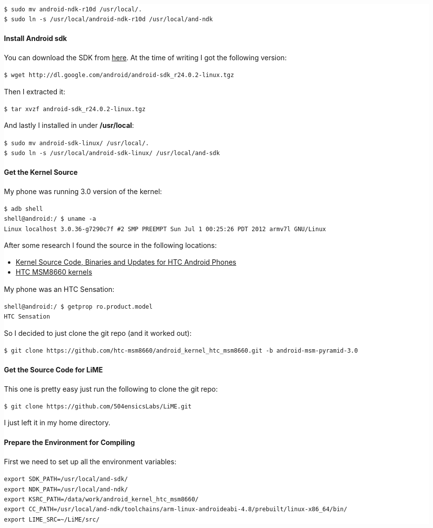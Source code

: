	$ sudo mv android-ndk-r10d /usr/local/.
	$ sudo ln -s /usr/local/android-ndk-r10d /usr/local/and-ndk

#### Install Android sdk

You can download the SDK from [here](http://developer.android.com/sdk/index.html#Other). At the time of writing I got the following version:

	$ wget http://dl.google.com/android/android-sdk_r24.0.2-linux.tgz

Then I extracted it:

	$ tar xvzf android-sdk_r24.0.2-linux.tgz

And lastly I installed in under **/usr/local**:

	$ sudo mv android-sdk-linux/ /usr/local/.
	$ sudo ln -s /usr/local/android-sdk-linux/ /usr/local/and-sdk

#### Get the Kernel Source

My phone was running 3.0 version of the kernel:

	$ adb shell
	shell@android:/ $ uname -a
	Linux localhost 3.0.36-g7290c7f #2 SMP PREEMPT Sun Jul 1 00:25:26 PDT 2012 armv7l GNU/Linux

After some research I found the source in the following locations:

- [Kernel Source Code, Binaries and Updates for HTC Android Phones](http://www.htcdev.com/devcenter/downloads) 
- [HTC MSM8660 kernels](https://github.com/htc-msm8660/android_kernel_htc_msm8660) 

My phone was an HTC Sensation:

	shell@android:/ $ getprop ro.product.model
	HTC Sensation

So I decided to just clone the git repo (and it worked out):

	$ git clone https://github.com/htc-msm8660/android_kernel_htc_msm8660.git -b android-msm-pyramid-3.0

#### Get the Source Code for LiME
This one is pretty easy just run the following to clone the git repo:

	$ git clone https://github.com/504ensicsLabs/LiME.git
	
I just left it in my home directory.

#### Prepare the Environment for Compiling

First we need to set up all the environment variables:

	export SDK_PATH=/usr/local/and-sdk/
	export NDK_PATH=/usr/local/and-ndk/
	export KSRC_PATH=/data/work/android_kernel_htc_msm8660/
	export CC_PATH=/usr/local/and-ndk/toolchains/arm-linux-androideabi-4.8/prebuilt/linux-x86_64/bin/
	export LIME_SRC=~/LiME/src/
